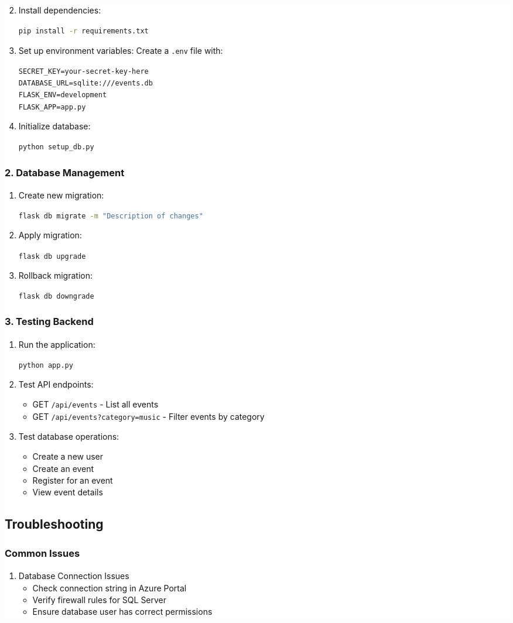 2. Install dependencies:
   ```bash
   pip install -r requirements.txt
   ```

3. Set up environment variables:
   Create a `.env` file with:
   ```
   SECRET_KEY=your-secret-key-here
   DATABASE_URL=sqlite:///events.db
   FLASK_ENV=development
   FLASK_APP=app.py
   ```

4. Initialize database:
   ```bash
   python setup_db.py
   ```

### 2. Database Management
1. Create new migration:
   ```bash
   flask db migrate -m "Description of changes"
   ```

2. Apply migration:
   ```bash
   flask db upgrade
   ```

3. Rollback migration:
   ```bash
   flask db downgrade
   ```

### 3. Testing Backend
1. Run the application:
   ```bash
   python app.py
   ```

2. Test API endpoints:
   - GET `/api/events` - List all events
   - GET `/api/events?category=music` - Filter events by category

3. Test database operations:
   - Create a new user
   - Create an event
   - Register for an event
   - View event details

## Troubleshooting

### Common Issues

1. Database Connection Issues
   - Check connection string in Azure Portal
   - Verify firewall rules for SQL Server
   - Ensure database user has correct permissions
